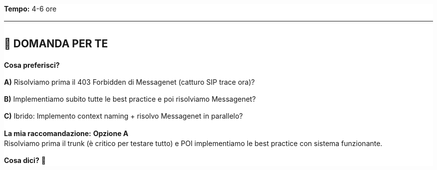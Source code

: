 **Tempo:** 4-6 ore

---

## 💬 DOMANDA PER TE

**Cosa preferisci?**

**A)** Risolviamo prima il 403 Forbidden di Messagenet (catturo SIP trace ora)?

**B)** Implementiamo subito tutte le best practice e poi risolviamo Messagenet?

**C)** Ibrido: Implemento context naming + risolvo Messagenet in parallelo?

**La mia raccomandazione:** **Opzione A**  
Risolviamo prima il trunk (è critico per testare tutto) e POI implementiamo le best practice con sistema funzionante.

**Cosa dici?** 🎯

